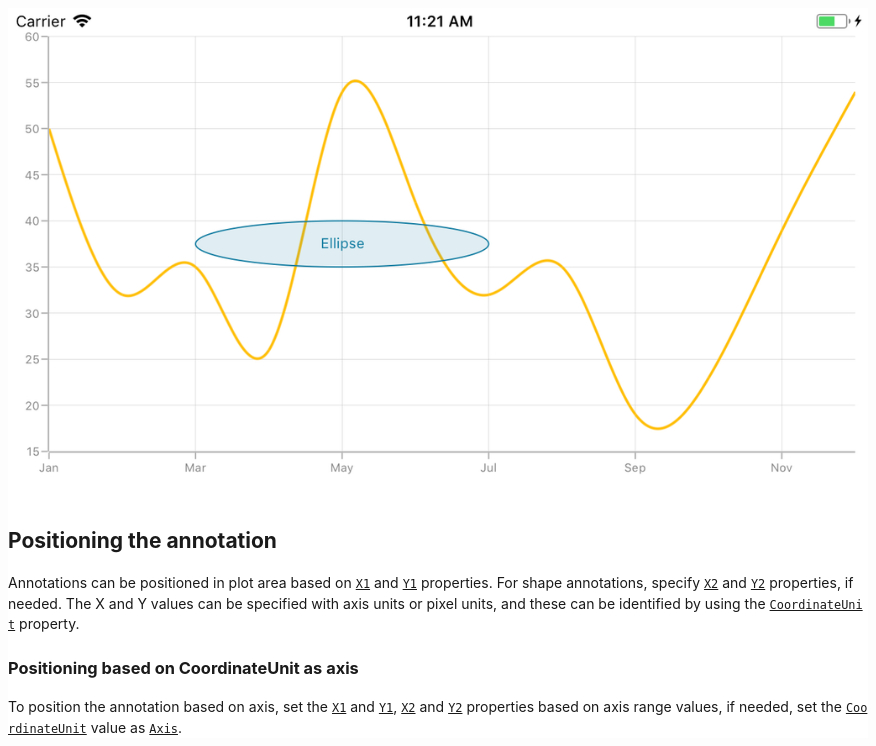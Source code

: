 ![Annotation support in Xamarin.iOS Chart](Chart_Annotation_images/img1.png)

## Positioning the annotation

Annotations can be positioned in plot area based on [`X1`](https://help.syncfusion.com/cr/xamarin-ios/Syncfusion.SfChart.iOS.ChartAnnotation.html#Syncfusion_SfChart_iOS_ChartAnnotation_X1) and [`Y1`](https://help.syncfusion.com/cr/xamarin-ios/Syncfusion.SfChart.iOS.ChartAnnotation.html#Syncfusion_SfChart_iOS_ChartAnnotation_Y1) properties. For shape annotations, specify [`X2`](https://help.syncfusion.com/cr/xamarin-ios/Syncfusion.SfChart.iOS.ShapeAnnotation.html#Syncfusion_SfChart_iOS_ShapeAnnotation_X2) and [`Y2`](https://help.syncfusion.com/cr/xamarin-ios/Syncfusion.SfChart.iOS.ShapeAnnotation.html#Syncfusion_SfChart_iOS_ShapeAnnotation_Y2) properties, if needed. The X and Y values can be specified with axis units or pixel units, and these can be identified by using the [`CoordinateUnit`](https://help.syncfusion.com/cr/xamarin-ios/Syncfusion.SfChart.iOS.ChartAnnotation.html#Syncfusion_SfChart_iOS_ChartAnnotation_CoordinateUnit) property.

### Positioning based on CoordinateUnit as axis

To position the annotation based on axis, set the [`X1`](https://help.syncfusion.com/cr/xamarin-ios/Syncfusion.SfChart.iOS.ChartAnnotation.html#Syncfusion_SfChart_iOS_ChartAnnotation_X1) and [`Y1`](https://help.syncfusion.com/cr/xamarin-ios/Syncfusion.SfChart.iOS.ChartAnnotation.html#Syncfusion_SfChart_iOS_ChartAnnotation_Y1), [`X2`](https://help.syncfusion.com/cr/xamarin-ios/Syncfusion.SfChart.iOS.ShapeAnnotation.html#Syncfusion_SfChart_iOS_ShapeAnnotation_X2) and [`Y2`](https://help.syncfusion.com/cr/xamarin-ios/Syncfusion.SfChart.iOS.ShapeAnnotation.html#Syncfusion_SfChart_iOS_ShapeAnnotation_Y2) properties based on axis range values, if needed, set the [`CoordinateUnit`](https://help.syncfusion.com/cr/xamarin-ios/Syncfusion.SfChart.iOS.ChartAnnotation.html#Syncfusion_SfChart_iOS_ChartAnnotation_CoordinateUnit) value as [`Axis`](https://help.syncfusion.com/cr/xamarin-ios/Syncfusion.SfChart.iOS.ChartCoordinateUnit.html#Syncfusion_SfChart_iOS_ChartCoordinateUnit_Axis).
